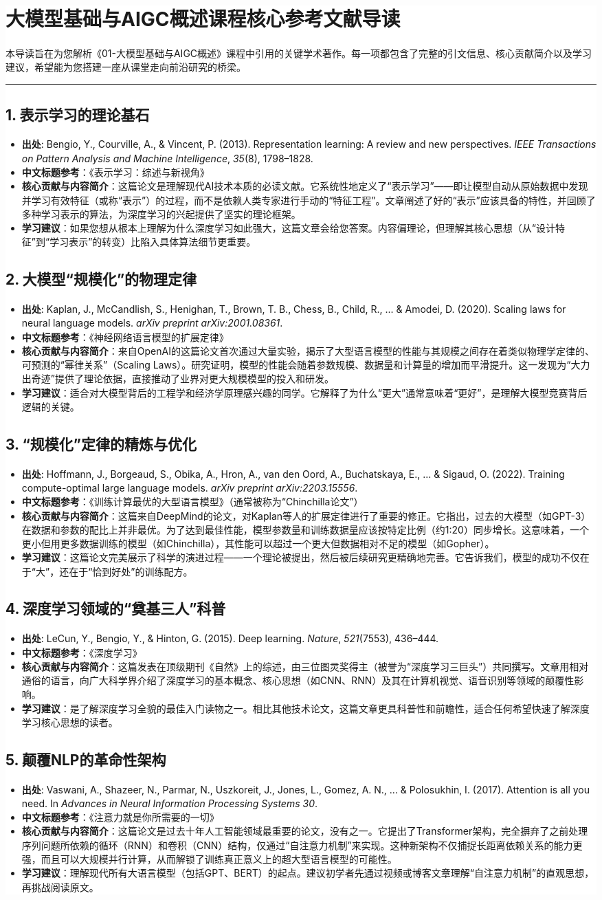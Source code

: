 # 大模型基础与AIGC概述课程核心参考文献导读

本导读旨在为您解析《01-大模型基础与AIGC概述》课程中引用的关键学术著作。每一项都包含了完整的引文信息、核心贡献简介以及学习建议，希望能为您搭建一座从课堂走向前沿研究的桥梁。

---

## 1. 表示学习的理论基石

* **出处**: Bengio, Y., Courville, A., & Vincent, P. (2013). Representation learning: A review and new perspectives. *IEEE Transactions on Pattern Analysis and Machine Intelligence*, *35*(8), 1798–1828.
* **中文标题参考**：《表示学习：综述与新视角》
* **核心贡献与内容简介**：这篇论文是理解现代AI技术本质的必读文献。它系统性地定义了“表示学习”——即让模型自动从原始数据中发现并学习有效特征（或称“表示”）的过程，而不是依赖人类专家进行手动的“特征工程”。文章阐述了好的“表示”应该具备的特性，并回顾了多种学习表示的算法，为深度学习的兴起提供了坚实的理论框架。
* **学习建议**：如果您想从根本上理解为什么深度学习如此强大，这篇文章会给您答案。内容偏理论，但理解其核心思想（从“设计特征”到“学习表示”的转变）比陷入具体算法细节更重要。

## 2. 大模型“规模化”的物理定律

* **出处**: Kaplan, J., McCandlish, S., Henighan, T., Brown, T. B., Chess, B., Child, R., ... & Amodei, D. (2020). Scaling laws for neural language models. *arXiv preprint arXiv:2001.08361*.
* **中文标题参考**：《神经网络语言模型的扩展定律》
* **核心贡献与内容简介**：来自OpenAI的这篇论文首次通过大量实验，揭示了大型语言模型的性能与其规模之间存在着类似物理学定律的、可预测的“幂律关系”（Scaling Laws）。研究证明，模型的性能会随着参数规模、数据量和计算量的增加而平滑提升。这一发现为“大力出奇迹”提供了理论依据，直接推动了业界对更大规模模型的投入和研发。
* **学习建议**：适合对大模型背后的工程学和经济学原理感兴趣的同学。它解释了为什么“更大”通常意味着“更好”，是理解大模型竞赛背后逻辑的关键。

## 3. “规模化”定律的精炼与优化

* **出处**: Hoffmann, J., Borgeaud, S., Obika, A., Hron, A., van den Oord, A., Buchatskaya, E., ... & Sigaud, O. (2022). Training compute-optimal large language models. *arXiv preprint arXiv:2203.15556*.
* **中文标题参考**：《训练计算最优的大型语言模型》（通常被称为“Chinchilla论文”）
* **核心贡献与内容简介**：这篇来自DeepMind的论文，对Kaplan等人的扩展定律进行了重要的修正。它指出，过去的大模型（如GPT-3）在数据和参数的配比上并非最优。为了达到最佳性能，模型参数量和训练数据量应该按特定比例（约1:20）同步增长。这意味着，一个更小但用更多数据训练的模型（如Chinchilla），其性能可以超过一个更大但数据相对不足的模型（如Gopher）。
* **学习建议**：这篇论文完美展示了科学的演进过程——一个理论被提出，然后被后续研究更精确地完善。它告诉我们，模型的成功不仅在于“大”，还在于“恰到好处”的训练配方。

## 4. 深度学习领域的“奠基三人”科普

* **出处**: LeCun, Y., Bengio, Y., & Hinton, G. (2015). Deep learning. *Nature*, *521*(7553), 436–444.
* **中文标题参考**：《深度学习》
* **核心贡献与内容简介**：这篇发表在顶级期刊《自然》上的综述，由三位图灵奖得主（被誉为“深度学习三巨头”）共同撰写。文章用相对通俗的语言，向广大科学界介绍了深度学习的基本概念、核心思想（如CNN、RNN）及其在计算机视觉、语音识别等领域的颠覆性影响。
* **学习建议**：是了解深度学习全貌的最佳入门读物之一。相比其他技术论文，这篇文章更具科普性和前瞻性，适合任何希望快速了解深度学习核心思想的读者。

## 5. 颠覆NLP的革命性架构

* **出处**: Vaswani, A., Shazeer, N., Parmar, N., Uszkoreit, J., Jones, L., Gomez, A. N., ... & Polosukhin, I. (2017). Attention is all you need. In *Advances in Neural Information Processing Systems 30*.
* **中文标题参考**：《注意力就是你所需要的一切》
* **核心贡献与内容简介**：这篇论文是过去十年人工智能领域最重要的论文，没有之一。它提出了Transformer架构，完全摒弃了之前处理序列问题所依赖的循环（RNN）和卷积（CNN）结构，仅通过“自注意力机制”来实现。这种新架构不仅捕捉长距离依赖关系的能力更强，而且可以大规模并行计算，从而解锁了训练真正意义上的超大型语言模型的可能性。
* **学习建议**：理解现代所有大语言模型（包括GPT、BERT）的起点。建议初学者先通过视频或博客文章理解“自注意力机制”的直观思想，再挑战阅读原文。
